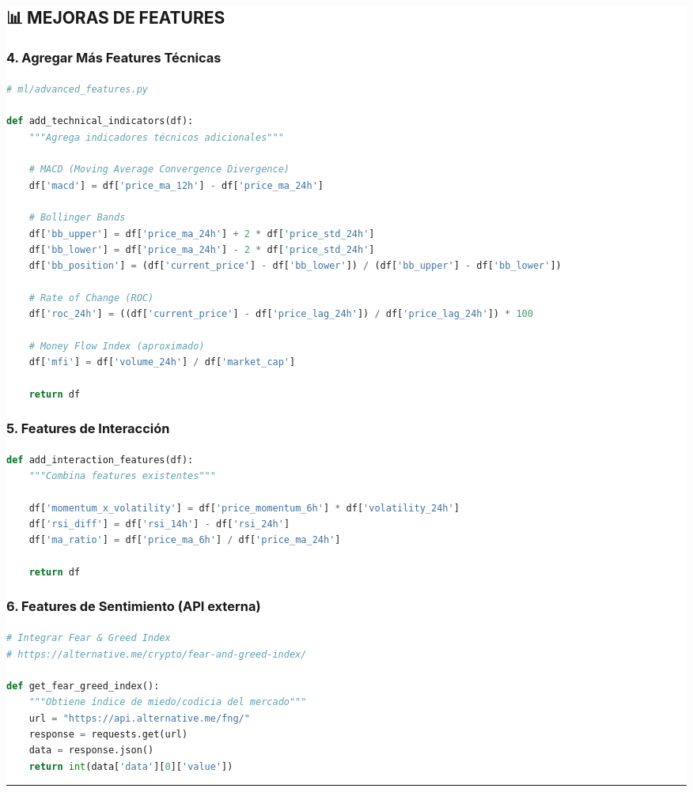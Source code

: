 
## 📊 **MEJORAS DE FEATURES**

### **4. Agregar Más Features Técnicas**

```python
# ml/advanced_features.py

def add_technical_indicators(df):
    """Agrega indicadores técnicos adicionales"""
    
    # MACD (Moving Average Convergence Divergence)
    df['macd'] = df['price_ma_12h'] - df['price_ma_24h']
    
    # Bollinger Bands
    df['bb_upper'] = df['price_ma_24h'] + 2 * df['price_std_24h']
    df['bb_lower'] = df['price_ma_24h'] - 2 * df['price_std_24h']
    df['bb_position'] = (df['current_price'] - df['bb_lower']) / (df['bb_upper'] - df['bb_lower'])
    
    # Rate of Change (ROC)
    df['roc_24h'] = ((df['current_price'] - df['price_lag_24h']) / df['price_lag_24h']) * 100
    
    # Money Flow Index (aproximado)
    df['mfi'] = df['volume_24h'] / df['market_cap']
    
    return df
```

### **5. Features de Interacción**

```python
def add_interaction_features(df):
    """Combina features existentes"""
    
    df['momentum_x_volatility'] = df['price_momentum_6h'] * df['volatility_24h']
    df['rsi_diff'] = df['rsi_14h'] - df['rsi_24h']
    df['ma_ratio'] = df['price_ma_6h'] / df['price_ma_24h']
    
    return df
```

### **6. Features de Sentimiento (API externa)**

```python
# Integrar Fear & Greed Index
# https://alternative.me/crypto/fear-and-greed-index/

def get_fear_greed_index():
    """Obtiene índice de miedo/codicia del mercado"""
    url = "https://api.alternative.me/fng/"
    response = requests.get(url)
    data = response.json()
    return int(data['data'][0]['value'])
```

---
